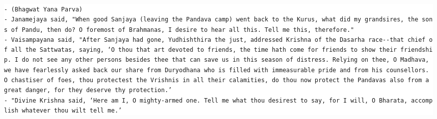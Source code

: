 	- (Bhagwat Yana Parva)
	- Janamejaya said, "When good Sanjaya (leaving the Pandava camp) went back to the Kurus, what did my grandsires, the sons of Pandu, then do? O foremost of Brahmanas, I desire to hear all this. Tell me this, therefore."
	- Vaisampayana said, "After Sanjaya had gone, Yudhishthira the just, addressed Krishna of the Dasarha race--that chief of all the Sattwatas, saying, ‘O thou that art devoted to friends, the time hath come for friends to show their friendship. I do not see any other persons besides thee that can save us in this season of distress. Relying on thee, O Madhava, we have fearlessly asked back our share from Duryodhana who is filled with immeasurable pride and from his counsellors. O chastiser of foes, thou protectest the Vrishnis in all their calamities, do thou now protect the Pandavas also from a great danger, for they deserve thy protection.’
	- "Divine Krishna said, ‘Here am I, O mighty-armed one. Tell me what thou desirest to say, for I will, O Bharata, accomplish whatever thou wilt tell me.’